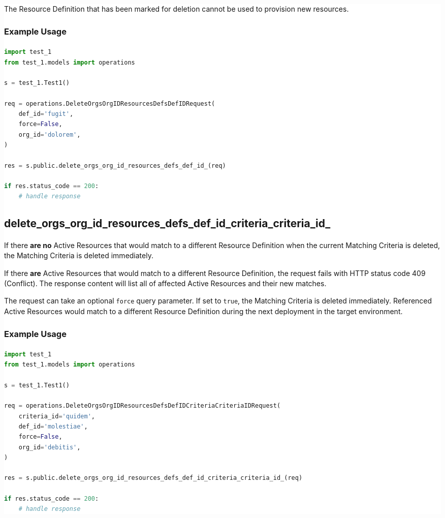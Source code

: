 The Resource Definition that has been marked for deletion cannot be used to provision new resources.

### Example Usage

```python
import test_1
from test_1.models import operations

s = test_1.Test1()

req = operations.DeleteOrgsOrgIDResourcesDefsDefIDRequest(
    def_id='fugit',
    force=False,
    org_id='dolorem',
)

res = s.public.delete_orgs_org_id_resources_defs_def_id_(req)

if res.status_code == 200:
    # handle response
```

## delete_orgs_org_id_resources_defs_def_id_criteria_criteria_id_

If there **are no** Active Resources that would match to a different Resource Definition when the current Matching Criteria is deleted, the Matching Criteria is deleted immediately.

If there **are** Active Resources that would match to a different Resource Definition, the request fails with HTTP status code 409 (Conflict). The response content will list all of affected Active Resources and their new matches.

The request can take an optional `force` query parameter. If set to `true`, the Matching Criteria is deleted immediately. Referenced Active Resources would match to a different Resource Definition during the next deployment in the target environment.

### Example Usage

```python
import test_1
from test_1.models import operations

s = test_1.Test1()

req = operations.DeleteOrgsOrgIDResourcesDefsDefIDCriteriaCriteriaIDRequest(
    criteria_id='quidem',
    def_id='molestiae',
    force=False,
    org_id='debitis',
)

res = s.public.delete_orgs_org_id_resources_defs_def_id_criteria_criteria_id_(req)

if res.status_code == 200:
    # handle response
```
